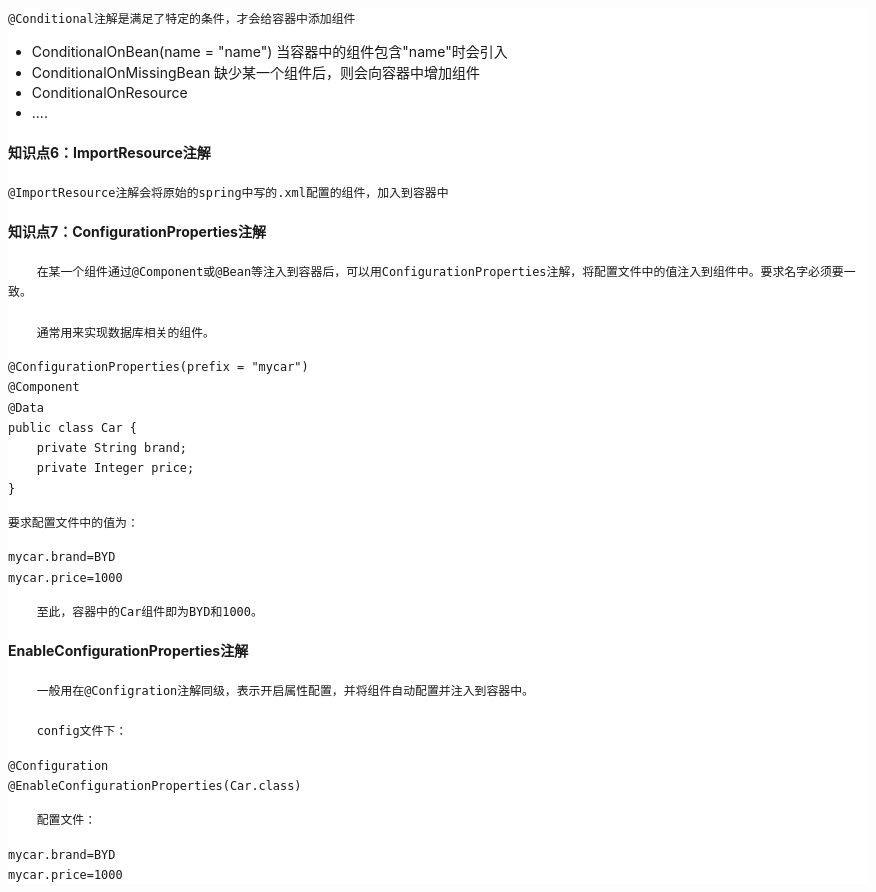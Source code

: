	@Conditional注解是满足了特定的条件，才会给容器中添加组件

- ConditionalOnBean(name = "name") 当容器中的组件包含"name"时会引入
- ConditionalOnMissingBean  缺少某一个组件后，则会向容器中增加组件
- ConditionalOnResource
- ....





#### 知识点6：ImportResource注解

	@ImportResource注解会将原始的spring中写的.xml配置的组件，加入到容器中







#### 知识点7：ConfigurationProperties注解

		在某一个组件通过@Component或@Bean等注入到容器后，可以用ConfigurationProperties注解，将配置文件中的值注入到组件中。要求名字必须要一致。
	
	    通常用来实现数据库相关的组件。

```
@ConfigurationProperties(prefix = "mycar")
@Component
@Data
public class Car {
    private String brand;
    private Integer price;
}
```

	要求配置文件中的值为：

```
mycar.brand=BYD
mycar.price=1000
```

		至此，容器中的Car组件即为BYD和1000。





#### EnableConfigurationProperties注解

		一般用在@Configration注解同级，表示开启属性配置，并将组件自动配置并注入到容器中。
	
		config文件下：

```
@Configuration
@EnableConfigurationProperties(Car.class)
```

		配置文件：

```
mycar.brand=BYD
mycar.price=1000
```
